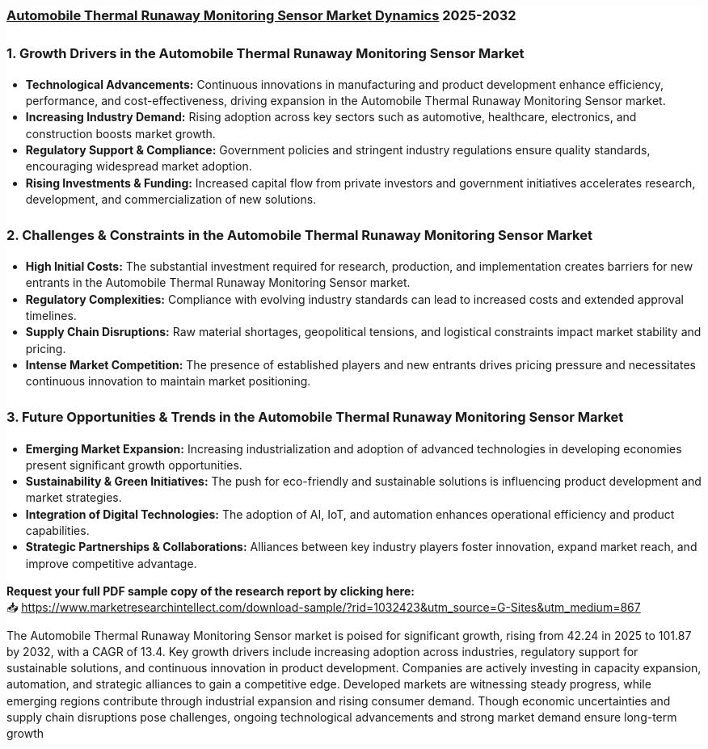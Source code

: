 <h3 data-start="0" data-end="26"><a href="https://www.marketresearchintellect.com/download-sample/?rid=1032423&amp;utm_source=G-Sites&amp;utm_medium=867">Automobile Thermal Runaway Monitoring Sensor Market Dynamics</a>&nbsp;2025-2032</h3><h3 data-start="0" data-end="30"><strong data-start="37" data-end="77">1. Growth Drivers in the Automobile Thermal Runaway Monitoring Sensor Market</strong></h3><ul data-start="80" data-end="777"><li data-start="80" data-end="274"><strong data-start="82" data-end="113">Technological Advancements:</strong> Continuous innovations in manufacturing and product development enhance efficiency, performance, and cost-effectiveness, driving expansion in the Automobile Thermal Runaway Monitoring Sensor market.</li><li data-start="275" data-end="429"><strong data-start="277" data-end="308">Increasing Industry Demand:</strong> Rising adoption across key sectors such as automotive, healthcare, electronics, and construction boosts market growth.</li><li data-start="430" data-end="591"><strong data-start="432" data-end="468">Regulatory Support &amp; Compliance:</strong> Government policies and stringent industry regulations ensure quality standards, encouraging widespread market adoption.</li><li data-start="592" data-end="777"><strong data-start="594" data-end="627">Rising Investments &amp; Funding:</strong> Increased capital flow from private investors and government initiatives accelerates research, development, and commercialization of new solutions.</li></ul><h3 data-start="779" data-end="836"><strong data-start="784" data-end="834">2. Challenges &amp; Constraints in the Automobile Thermal Runaway Monitoring Sensor Market</strong></h3><ul data-start="837" data-end="1466"><li data-start="837" data-end="999"><strong data-start="839" data-end="862">High Initial Costs:</strong> The substantial investment required for research, production, and implementation creates barriers for new entrants in the Automobile Thermal Runaway Monitoring Sensor market.</li><li data-start="1000" data-end="1137"><strong data-start="1002" data-end="1030">Regulatory Complexities:</strong> Compliance with evolving industry standards can lead to increased costs and extended approval timelines.</li><li data-start="1138" data-end="1282"><strong data-start="1140" data-end="1169">Supply Chain Disruptions:</strong> Raw material shortages, geopolitical tensions, and logistical constraints impact market stability and pricing.</li><li data-start="1283" data-end="1466"><strong data-start="1285" data-end="1316">Intense Market Competition:</strong> The presence of established players and new entrants drives pricing pressure and necessitates continuous innovation to maintain market positioning.</li></ul><h3 data-start="1468" data-end="1530"><strong data-start="1473" data-end="1528">3. Future Opportunities &amp; Trends in the Automobile Thermal Runaway Monitoring Sensor Market</strong></h3><ul data-start="1531" data-end="2156" data-is-last-node="" data-is-only-node=""><li data-start="1531" data-end="1698"><strong data-start="1533" data-end="1563">Emerging Market Expansion:</strong> Increasing industrialization and adoption of advanced technologies in developing economies present significant growth opportunities.</li><li data-start="1699" data-end="1852"><strong data-start="1701" data-end="1740">Sustainability &amp; Green Initiatives:</strong> The push for eco-friendly and sustainable solutions is influencing product development and market strategies.</li><li data-start="1853" data-end="1995"><strong data-start="1855" data-end="1895">Integration of Digital Technologies:</strong> The adoption of AI, IoT, and automation enhances operational efficiency and product capabilities.</li><li data-start="1996" data-end="2156" data-is-last-node=""><strong data-start="1998" data-end="2042">Strategic Partnerships &amp; Collaborations:</strong> Alliances between key industry players foster innovation, expand market reach, and improve competitive advantage.</li></ul><div class="article-main__content" data-test-id="publishing-text-block"><p><span class="font-[700]"><strong>Request your full PDF sample copy of the research report by clicking here:</strong>📥&nbsp;</span><span class=""><a href="https://www.marketresearchintellect.com/download-sample/?rid=1032423&amp;utm_source=G-Sites&amp;utm_medium=867" target="_blank" data-tracking-control-name="article-ssr-frontend-pulse_little-text-block" data-tracking-will-navigate="" data-test-link="">https://www.marketresearchintellect.com/download-sample/?rid=1032423&amp;utm_source=G-Sites&amp;utm_medium=867</a></span></p><div class="flex max-w-full flex-col flex-grow"><div class="min-h-8 text-message flex w-full flex-col items-end gap-2 whitespace-normal break-words text-start [.text-message+&amp;]:mt-5" dir="auto" data-message-author-role="assistant" data-message-id="da756c28-6e0d-47c3-8911-a4c887d10a89" data-message-model-slug="gpt-4o"><div class="flex w-full flex-col gap-1 empty:hidden first:pt-[3px]"><div class="markdown prose w-full break-words dark:prose-invert light"><p data-start="0" data-end="1077" data-is-last-node="" data-is-only-node="">The Automobile Thermal Runaway Monitoring Sensor market is poised for significant growth, rising from 42.24 in 2025 to 101.87 by 2032, with a CAGR of 13.4. Key growth drivers include increasing adoption across industries, regulatory support for sustainable solutions, and continuous innovation in product development. Companies are actively investing in capacity expansion, automation, and strategic alliances to gain a competitive edge. Developed markets are witnessing steady progress, while emerging regions contribute through industrial expansion and rising consumer demand. Though economic uncertainties and supply chain disruptions pose challenges, ongoing technological advancements and strong market demand ensure long-term growth